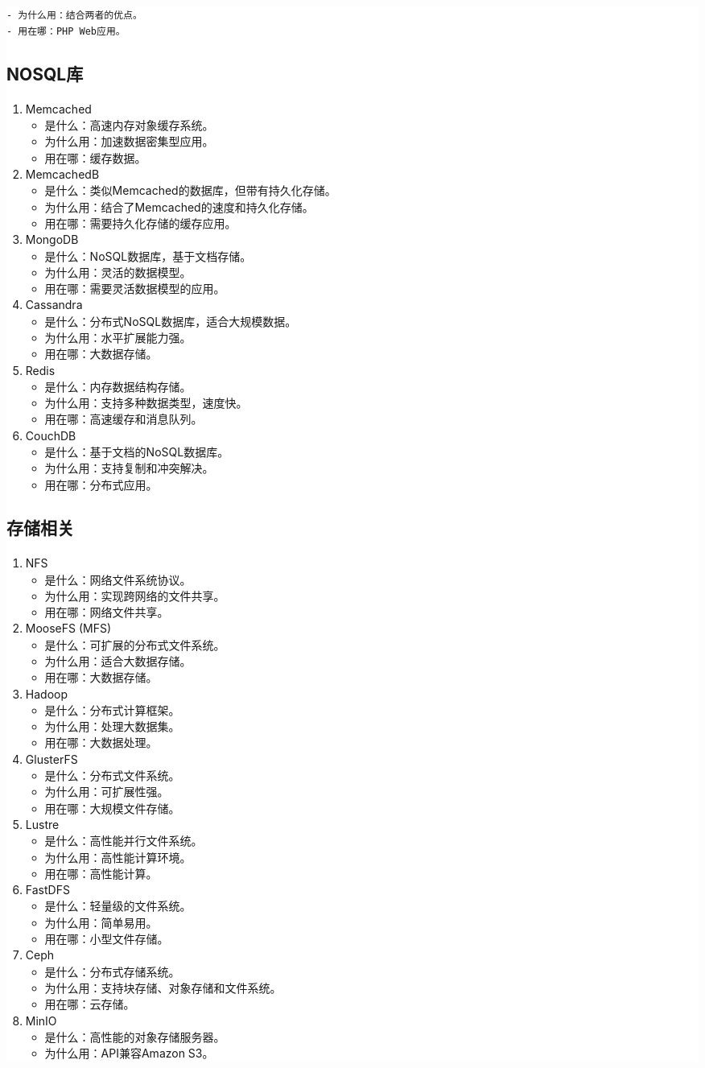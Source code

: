 	- 为什么用：结合两者的优点。
	- 用在哪：PHP Web应用。

## NOSQL库

1. Memcached
	- 是什么：高速内存对象缓存系统。
	- 为什么用：加速数据密集型应用。
	- 用在哪：缓存数据。
2. MemcachedB
	- 是什么：类似Memcached的数据库，但带有持久化存储。
	- 为什么用：结合了Memcached的速度和持久化存储。
	- 用在哪：需要持久化存储的缓存应用。
3. MongoDB
	- 是什么：NoSQL数据库，基于文档存储。
	- 为什么用：灵活的数据模型。
	- 用在哪：需要灵活数据模型的应用。
4. Cassandra
	- 是什么：分布式NoSQL数据库，适合大规模数据。
	- 为什么用：水平扩展能力强。
	- 用在哪：大数据存储。
5. Redis
	- 是什么：内存数据结构存储。
	- 为什么用：支持多种数据类型，速度快。
	- 用在哪：高速缓存和消息队列。
6. CouchDB
	- 是什么：基于文档的NoSQL数据库。
	- 为什么用：支持复制和冲突解决。
	- 用在哪：分布式应用。

## 存储相关

1. NFS
	- 是什么：网络文件系统协议。
	- 为什么用：实现跨网络的文件共享。
	- 用在哪：网络文件共享。
2. MooseFS (MFS)
	- 是什么：可扩展的分布式文件系统。
	- 为什么用：适合大数据存储。
	- 用在哪：大数据存储。
3. Hadoop
	- 是什么：分布式计算框架。
	- 为什么用：处理大数据集。
	- 用在哪：大数据处理。
4. GlusterFS
	- 是什么：分布式文件系统。
	- 为什么用：可扩展性强。
	- 用在哪：大规模文件存储。
5. Lustre
	- 是什么：高性能并行文件系统。
	- 为什么用：高性能计算环境。
	- 用在哪：高性能计算。
6. FastDFS
	- 是什么：轻量级的文件系统。
	- 为什么用：简单易用。
	- 用在哪：小型文件存储。
7. Ceph
	- 是什么：分布式存储系统。
	- 为什么用：支持块存储、对象存储和文件系统。
	- 用在哪：云存储。
8. MinIO
	- 是什么：高性能的对象存储服务器。
	- 为什么用：API兼容Amazon S3。